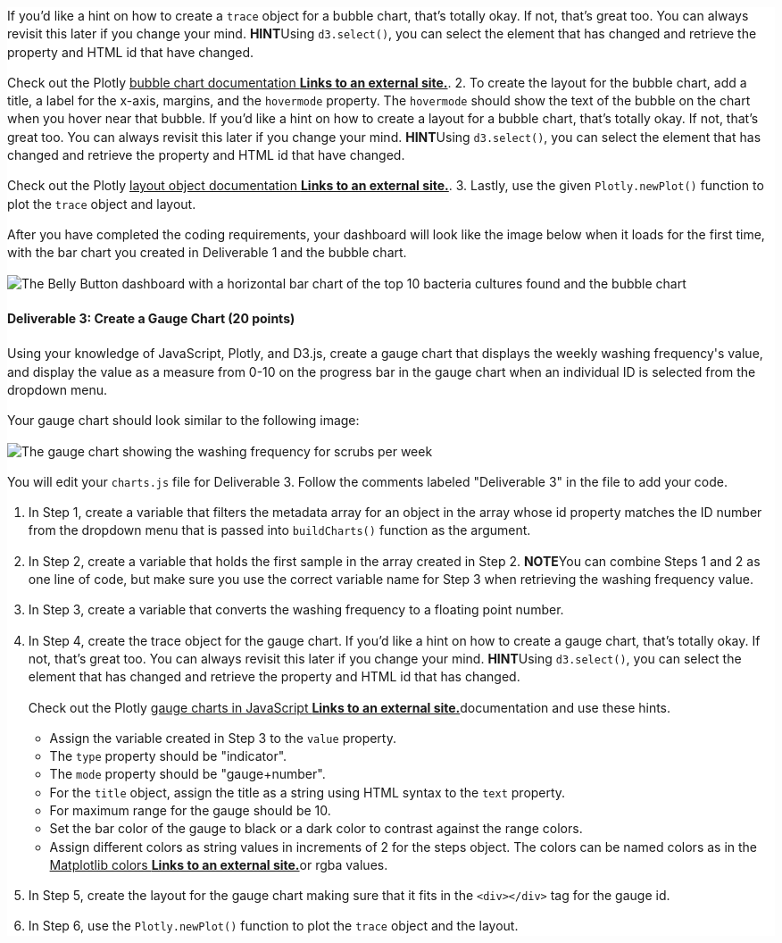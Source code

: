   If you’d like a hint on how to create a `trace` object for a bubble chart, that’s totally okay. If not, that’s great too. You can always revisit this later if you change your mind.
   **HINT**Using `d3.select()`, you can select the element that has changed and retrieve the property and HTML id that have changed.

   Check out the Plotly [bubble chart documentation **Links to an external site.**](https://plotly.com/javascript/bubble-charts/#hover-text-on-bubble-charts).
2. To create the layout for the bubble chart, add a title, a label for the x-axis, margins, and the `hovermode` property. The `hovermode` should show the text of the bubble on the chart when you hover near that bubble.
   If you’d like a hint on how to create a layout for a bubble chart, that’s totally okay. If not, that’s great too. You can always revisit this later if you change your mind.
   **HINT**Using `d3.select()`, you can select the element that has changed and retrieve the property and HTML id that have changed.

   Check out the Plotly [layout object documentation **Links to an external site.**](https://plotly.com/python-api-reference/generated/plotly.graph_objects.Layout.html).
3. Lastly, use the given `Plotly.newPlot()` function to plot the `trace` object and layout.

After you have completed the coding requirements, your dashboard will look like the image below when it loads for the first time, with the bar chart you created in Deliverable 1 and the bubble chart.

![The Belly Button dashboard with a horizontal bar chart of the top 10 bacteria cultures found and the bubble chart](https://static.bc-edx.com/data/do-v2/m13/lms/img/data-13-horizontal-bar-bubble-charts.png)

#### Deliverable 3: Create a Gauge Chart (20 points)

Using your knowledge of JavaScript, Plotly, and D3.js, create a gauge chart that displays the weekly washing frequency's value, and display the value as a measure from 0-10 on the progress bar in the gauge chart when an individual ID is selected from the dropdown menu.

Your gauge chart should look similar to the following image:

![The gauge chart showing the washing frequency for scrubs per week](https://static.bc-edx.com/data/do-v2/m13/lms/img/data-13-gauge-chart-showing-washing-frequency.png)

You will edit your `charts.js` file for Deliverable 3. Follow the comments labeled "Deliverable 3" in the file to add your code.

1. In Step 1, create a variable that filters the metadata array for an object in the array whose id property matches the ID number from the dropdown menu that is passed into `buildCharts()` function as the argument.
2. In Step 2, create a variable that holds the first sample in the array created in Step 2.
   **NOTE**You can combine Steps 1 and 2 as one line of code, but make sure you use the correct variable name for Step 3 when retrieving the washing frequency value.
3. In Step 3, create a variable that converts the washing frequency to a floating point number.
4. In Step 4, create the trace object for the gauge chart.
   If you’d like a hint on how to create a gauge chart, that’s totally okay. If not, that’s great too. You can always revisit this later if you change your mind.
   **HINT**Using `d3.select()`, you can select the element that has changed and retrieve the property and HTML id that has changed.

   Check out the Plotly [gauge charts in JavaScript **Links to an external site.**](https://plotly.com/javascript/gauge-charts/)documentation and use these hints.

   * Assign the variable created in Step 3 to the `value` property.
   * The `type` property should be "indicator".
   * The `mode` property should be "gauge+number".
   * For the `title` object, assign the title as a string using HTML syntax to the `text` property.
   * For maximum range for the gauge should be 10.
   * Set the bar color of the gauge to black or a dark color to contrast against the range colors.
   * Assign different colors as string values in increments of 2 for the steps object. The colors can be named colors as in the [Matplotlib colors **Links to an external site.**](https://matplotlib.org/3.1.0/gallery/color/named_colors.html)or rgba values.
5. In Step 5, create the layout for the gauge chart making sure that it fits in the `<div></div>` tag for the gauge id.
6. In Step 6, use the `Plotly.newPlot()` function to plot the `trace` object and the layout.
